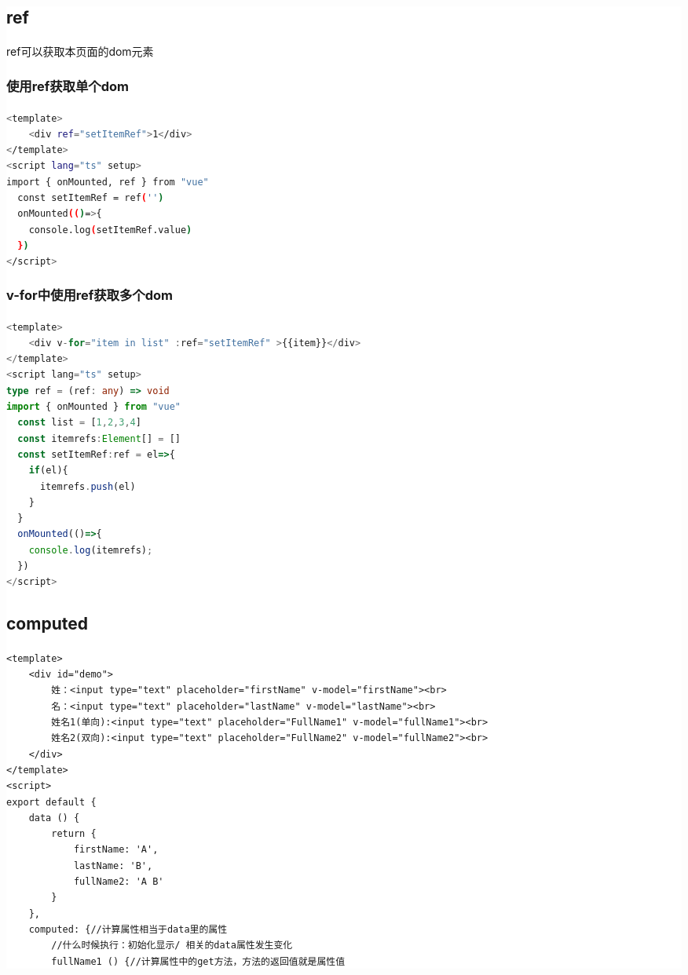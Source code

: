 ## ref

ref可以获取本页面的dom元素

### 使用ref获取单个dom

```bash
<template>
    <div ref="setItemRef">1</div>
</template>
<script lang="ts" setup>
import { onMounted, ref } from "vue"
  const setItemRef = ref('')
  onMounted(()=>{
    console.log(setItemRef.value)
  })
</script>
```

### v-for中使用ref获取多个dom

```typescript
<template>
    <div v-for="item in list" :ref="setItemRef" >{{item}}</div>
</template>
<script lang="ts" setup>
type ref = (ref: any) => void
import { onMounted } from "vue"
  const list = [1,2,3,4]
  const itemrefs:Element[] = []
  const setItemRef:ref = el=>{
    if(el){
      itemrefs.push(el)
    }
  }
  onMounted(()=>{
    console.log(itemrefs);
  })
</script>
```

## computed

```vue
<template>
    <div id="demo">
        姓：<input type="text" placeholder="firstName" v-model="firstName"><br>
        名：<input type="text" placeholder="lastName" v-model="lastName"><br>
        姓名1(单向):<input type="text" placeholder="FullName1" v-model="fullName1"><br>
        姓名2(双向):<input type="text" placeholder="FullName2" v-model="fullName2"><br>
    </div>
</template>
<script>
export default {
    data () {
        return {
            firstName: 'A',
            lastName: 'B',
            fullName2: 'A B'
        }
    },
    computed: {//计算属性相当于data里的属性
        //什么时候执行：初始化显示/ 相关的data属性发生变化
        fullName1 () {//计算属性中的get方法，方法的返回值就是属性值
```